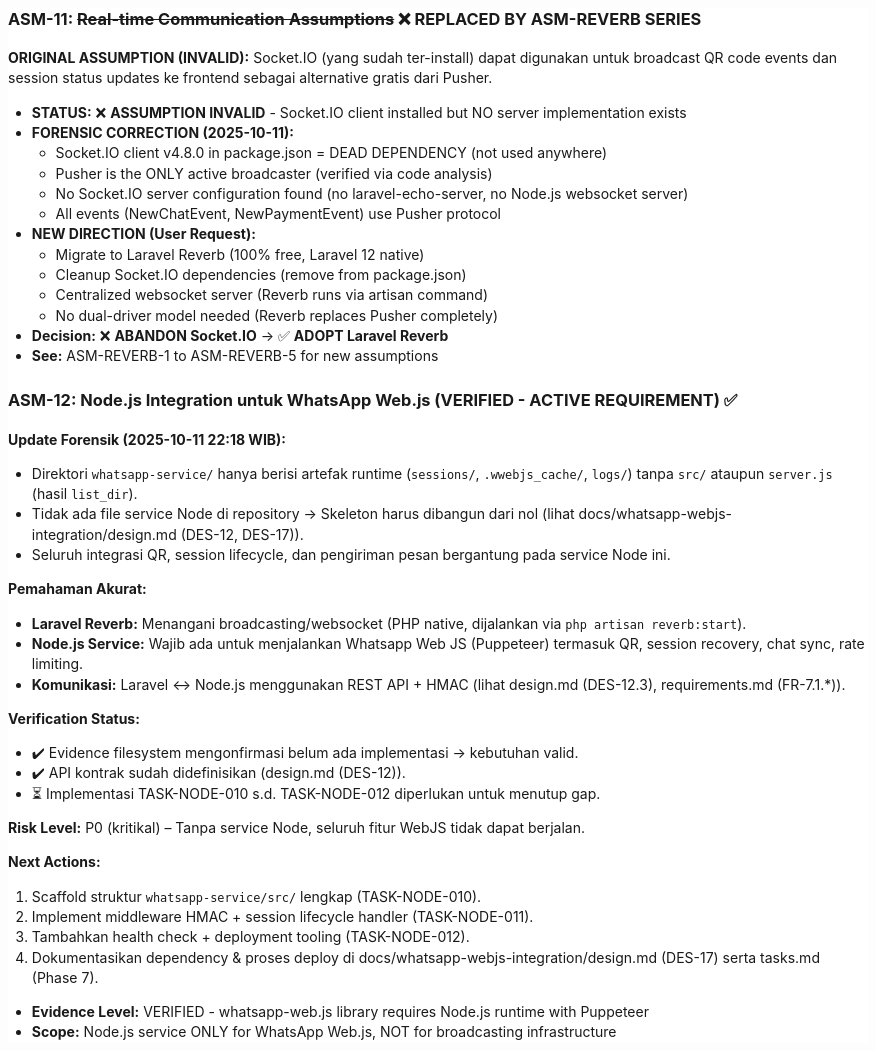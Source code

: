 ### ASM-11: ~~Real-time Communication Assumptions~~ ❌ REPLACED BY ASM-REVERB SERIES
**ORIGINAL ASSUMPTION (INVALID):** Socket.IO (yang sudah ter-install) dapat digunakan untuk broadcast QR code events dan session status updates ke frontend sebagai alternative gratis dari Pusher.
- **STATUS:** ❌ **ASSUMPTION INVALID** - Socket.IO client installed but NO server implementation exists
- **FORENSIC CORRECTION (2025-10-11):**
  - Socket.IO client v4.8.0 in package.json = DEAD DEPENDENCY (not used anywhere)
  - Pusher is the ONLY active broadcaster (verified via code analysis)
  - No Socket.IO server configuration found (no laravel-echo-server, no Node.js websocket server)
  - All events (NewChatEvent, NewPaymentEvent) use Pusher protocol
- **NEW DIRECTION (User Request):**
  - Migrate to Laravel Reverb (100% free, Laravel 12 native)
  - Cleanup Socket.IO dependencies (remove from package.json)
  - Centralized websocket server (Reverb runs via artisan command)
  - No dual-driver model needed (Reverb replaces Pusher completely)
- **Decision:** ❌ **ABANDON Socket.IO** → ✅ **ADOPT Laravel Reverb**
- **See:** ASM-REVERB-1 to ASM-REVERB-5 for new assumptions

### ASM-12: Node.js Integration untuk WhatsApp Web.js (VERIFIED - ACTIVE REQUIREMENT) ✅
**Update Forensik (2025-10-11 22:18 WIB):**
- Direktori `whatsapp-service/` hanya berisi artefak runtime (`sessions/`, `.wwebjs_cache/`, `logs/`) tanpa `src/` ataupun `server.js` (hasil `list_dir`).
- Tidak ada file service Node di repository → Skeleton harus dibangun dari nol (lihat docs/whatsapp-webjs-integration/design.md (DES-12, DES-17)).
- Seluruh integrasi QR, session lifecycle, dan pengiriman pesan bergantung pada service Node ini.

**Pemahaman Akurat:**
- **Laravel Reverb:** Menangani broadcasting/websocket (PHP native, dijalankan via `php artisan reverb:start`).
- **Node.js Service:** Wajib ada untuk menjalankan Whatsapp Web JS (Puppeteer) termasuk QR, session recovery, chat sync, rate limiting.
- **Komunikasi:** Laravel ↔ Node.js menggunakan REST API + HMAC (lihat design.md (DES-12.3), requirements.md (FR-7.1.*)).

**Verification Status:**
- ✔️ Evidence filesystem mengonfirmasi belum ada implementasi → kebutuhan valid.
- ✔️ API kontrak sudah didefinisikan (design.md (DES-12)).
- ⏳ Implementasi TASK-NODE-010 s.d. TASK-NODE-012 diperlukan untuk menutup gap.

**Risk Level:** P0 (kritikal) – Tanpa service Node, seluruh fitur WebJS tidak dapat berjalan.

**Next Actions:**
1. Scaffold struktur `whatsapp-service/src/` lengkap (TASK-NODE-010).
2. Implement middleware HMAC + session lifecycle handler (TASK-NODE-011).
3. Tambahkan health check + deployment tooling (TASK-NODE-012).
4. Dokumentasikan dependency & proses deploy di docs/whatsapp-webjs-integration/design.md (DES-17) serta tasks.md (Phase 7).
- **Evidence Level:** VERIFIED - whatsapp-web.js library requires Node.js runtime with Puppeteer
- **Scope:** Node.js service ONLY for WhatsApp Web.js, NOT for broadcasting infrastructure
